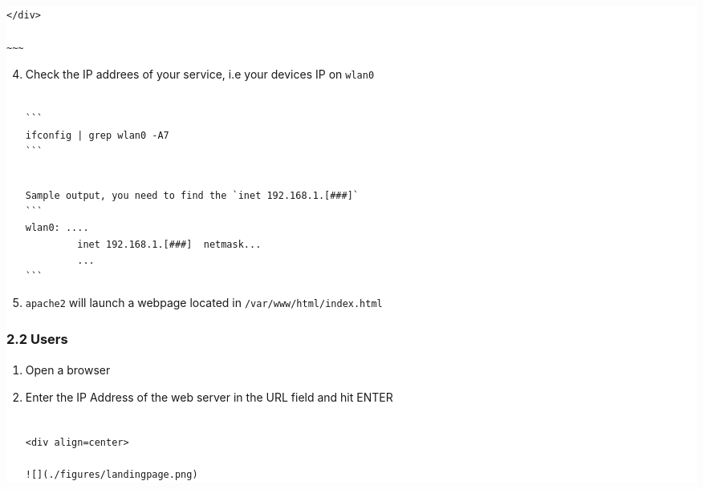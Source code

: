     </div>

    ~~~

4.  Check the IP addrees of your service, i.e your devices IP on `wlan0`

    ~~~admonish terminal

    ```
    ifconfig | grep wlan0 -A7
    ```

    ~~~

    ~~~admonish output

    Sample output, you need to find the `inet 192.168.1.[###]`
    ```
    wlan0: ....
             inet 192.168.1.[###]  netmask...
             ...
    ```

    ~~~

    

5. `apache2` will launch a webpage located in `/var/www/html/index.html`


### 2.2 Users

1. Open a browser 

2. Enter the IP Address of the web server in the URL field and hit ENTER 


    ~~~admonish output

    <div align=center>

    ![](./figures/landingpage.png)
